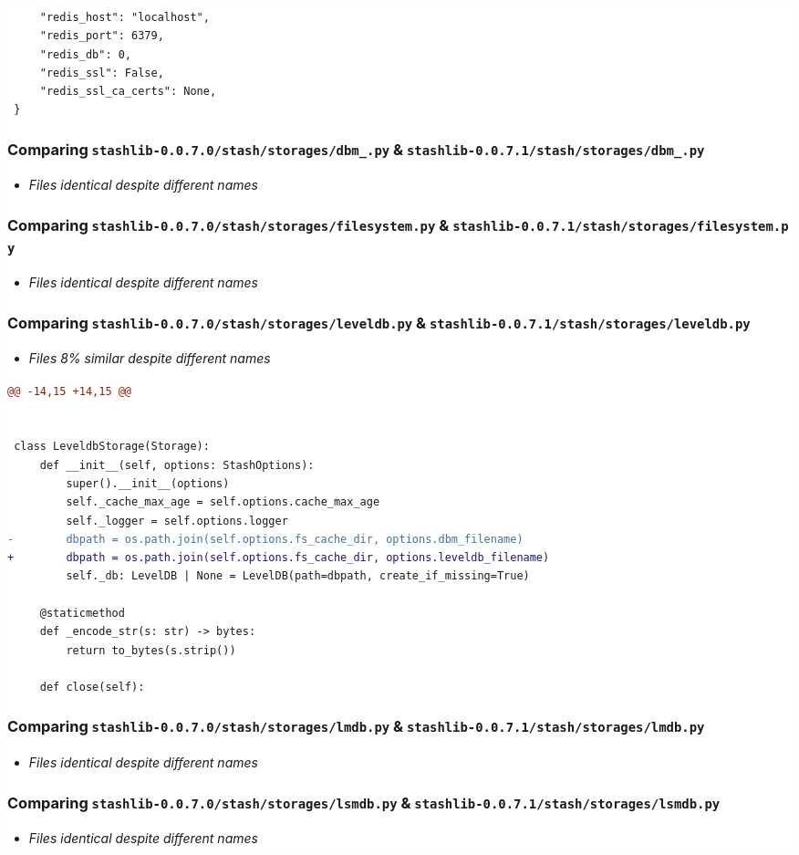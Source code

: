 ```diff
     "redis_host": "localhost",
     "redis_port": 6379,
     "redis_db": 0,
     "redis_ssl": False,
     "redis_ssl_ca_certs": None,
 }
```

### Comparing `stashlib-0.0.7.0/stash/storages/dbm_.py` & `stashlib-0.0.7.1/stash/storages/dbm_.py`

 * *Files identical despite different names*

### Comparing `stashlib-0.0.7.0/stash/storages/filesystem.py` & `stashlib-0.0.7.1/stash/storages/filesystem.py`

 * *Files identical despite different names*

### Comparing `stashlib-0.0.7.0/stash/storages/leveldb.py` & `stashlib-0.0.7.1/stash/storages/leveldb.py`

 * *Files 8% similar despite different names*

```diff
@@ -14,15 +14,15 @@
 
 
 class LeveldbStorage(Storage):
     def __init__(self, options: StashOptions):
         super().__init__(options)
         self._cache_max_age = self.options.cache_max_age
         self._logger = self.options.logger
-        dbpath = os.path.join(self.options.fs_cache_dir, options.dbm_filename)
+        dbpath = os.path.join(self.options.fs_cache_dir, options.leveldb_filename)
         self._db: LevelDB | None = LevelDB(path=dbpath, create_if_missing=True)
 
     @staticmethod
     def _encode_str(s: str) -> bytes:
         return to_bytes(s.strip())
 
     def close(self):
```

### Comparing `stashlib-0.0.7.0/stash/storages/lmdb.py` & `stashlib-0.0.7.1/stash/storages/lmdb.py`

 * *Files identical despite different names*

### Comparing `stashlib-0.0.7.0/stash/storages/lsmdb.py` & `stashlib-0.0.7.1/stash/storages/lsmdb.py`

 * *Files identical despite different names*
